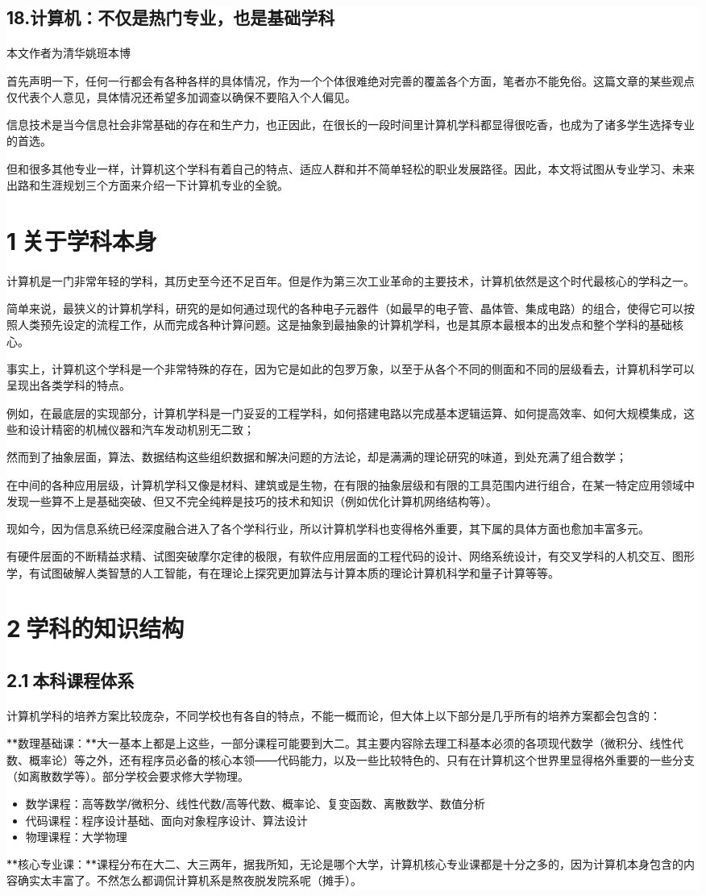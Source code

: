 ## 18.计算机：不仅是热门专业，也是基础学科
本文作者为清华姚班本博


首先声明一下，任何一行都会有各种各样的具体情况，作为一个个体很难绝对完善的覆盖各个方面，笔者亦不能免俗。这篇文章的某些观点仅代表个人意见，具体情况还希望多加调查以确保不要陷入个人偏见。


信息技术是当今信息社会非常基础的存在和生产力，也正因此，在很长的一段时间里计算机学科都显得很吃香，也成为了诸多学生选择专业的首选。


但和很多其他专业一样，计算机这个学科有着自己的特点、适应人群和并不简单轻松的职业发展路径。因此，本文将试图从专业学习、未来出路和生涯规划三个方面来介绍一下计算机专业的全貌。


1 关于学科本身
========


计算机是一门非常年轻的学科，其历史至今还不足百年。但是作为第三次工业革命的主要技术，计算机依然是这个时代最核心的学科之一。


简单来说，最狭义的计算机学科，研究的是如何通过现代的各种电子元器件（如最早的电子管、晶体管、集成电路）的组合，使得它可以按照人类预先设定的流程工作，从而完成各种计算问题。这是抽象到最抽象的计算机学科，也是其原本最根本的出发点和整个学科的基础核心。


事实上，计算机这个学科是一个非常特殊的存在，因为它是如此的包罗万象，以至于从各个不同的侧面和不同的层级看去，计算机科学可以呈现出各类学科的特点。


例如，在最底层的实现部分，计算机学科是一门妥妥的工程学科，如何搭建电路以完成基本逻辑运算、如何提高效率、如何大规模集成，这些和设计精密的机械仪器和汽车发动机别无二致；


然而到了抽象层面，算法、数据结构这些组织数据和解决问题的方法论，却是满满的理论研究的味道，到处充满了组合数学；


在中间的各种应用层级，计算机学科又像是材料、建筑或是生物，在有限的抽象层级和有限的工具范围内进行组合，在某一特定应用领域中发现一些算不上是基础突破、但又不完全纯粹是技巧的技术和知识（例如优化计算机网络结构等）。


现如今，因为信息系统已经深度融合进入了各个学科行业，所以计算机学科也变得格外重要，其下属的具体方面也愈加丰富多元。


有硬件层面的不断精益求精、试图突破摩尔定律的极限，有软件应用层面的工程代码的设计、网络系统设计，有交叉学科的人机交互、图形学，有试图破解人类智慧的人工智能，有在理论上探究更加算法与计算本质的理论计算机科学和量子计算等等。


2 学科的知识结构
=========


2.1 本科课程体系
----------


计算机学科的培养方案比较庞杂，不同学校也有各自的特点，不能一概而论，但大体上以下部分是几乎所有的培养方案都会包含的：


**数理基础课：**大一基本上都是上这些，一部分课程可能要到大二。其主要内容除去理工科基本必须的各项现代数学（微积分、线性代数、概率论）等之外，还有程序员必备的核心本领——代码能力，以及一些比较特色的、只有在计算机这个世界里显得格外重要的一些分支（如离散数学等）。部分学校会要求修大学物理。


* 数学课程：高等数学/微积分、线性代数/高等代数、概率论、复变函数、离散数学、数值分析
* 代码课程：程序设计基础、面向对象程序设计、算法设计
* 物理课程：大学物理

**核心专业课：**课程分布在大二、大三两年，据我所知，无论是哪个大学，计算机核心专业课都是十分之多的，因为计算机本身包含的内容确实太丰富了。不然怎么都调侃计算机系是熬夜脱发院系呢（摊手）。 

